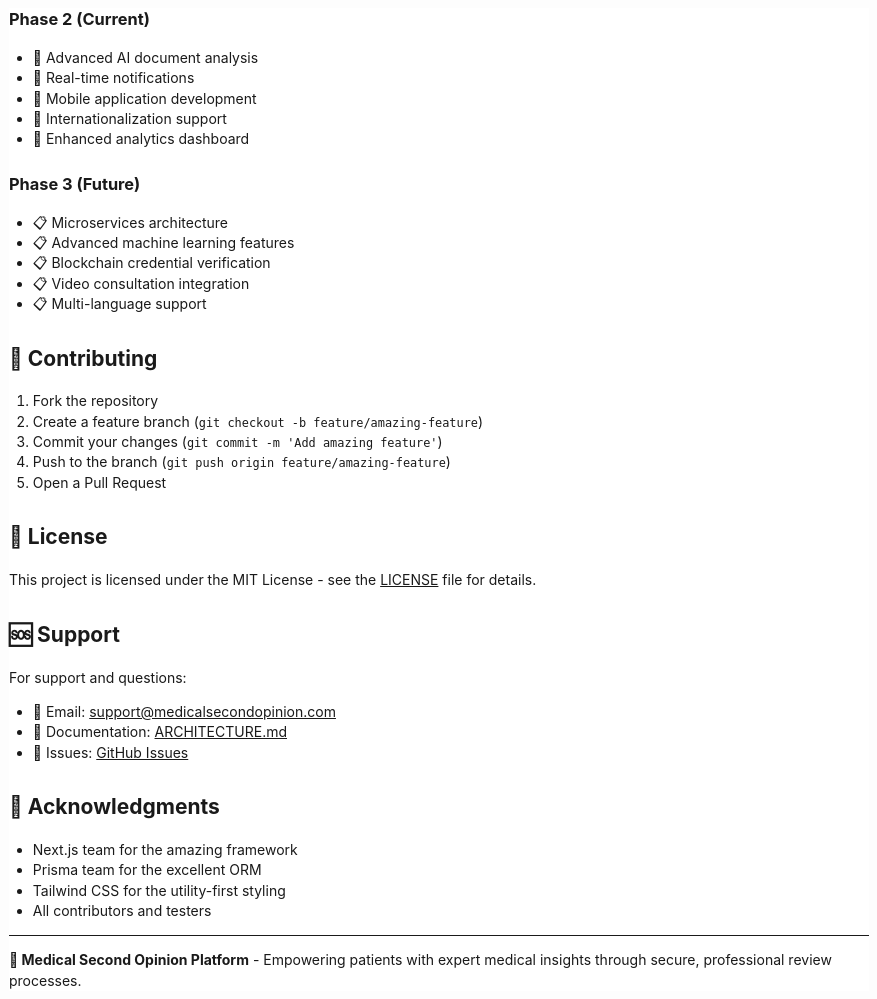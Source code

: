 ### **Phase 2 (Current)**
- 🔄 Advanced AI document analysis
- 🔄 Real-time notifications
- 🔄 Mobile application development
- 🔄 Internationalization support
- 🔄 Enhanced analytics dashboard

### **Phase 3 (Future)**
- 📋 Microservices architecture
- 📋 Advanced machine learning features
- 📋 Blockchain credential verification
- 📋 Video consultation integration
- 📋 Multi-language support

## 🤝 Contributing

1. Fork the repository
2. Create a feature branch (`git checkout -b feature/amazing-feature`)
3. Commit your changes (`git commit -m 'Add amazing feature'`)
4. Push to the branch (`git push origin feature/amazing-feature`)
5. Open a Pull Request

## 📄 License

This project is licensed under the MIT License - see the [LICENSE](LICENSE) file for details.

## 🆘 Support

For support and questions:
- 📧 Email: support@medicalsecondopinion.com
- 📖 Documentation: [ARCHITECTURE.md](ARCHITECTURE.md)
- 🐛 Issues: [GitHub Issues](https://github.com/your-repo/issues)

## 🙏 Acknowledgments

- Next.js team for the amazing framework
- Prisma team for the excellent ORM
- Tailwind CSS for the utility-first styling
- All contributors and testers

---

**🏥 Medical Second Opinion Platform** - Empowering patients with expert medical insights through secure, professional review processes.